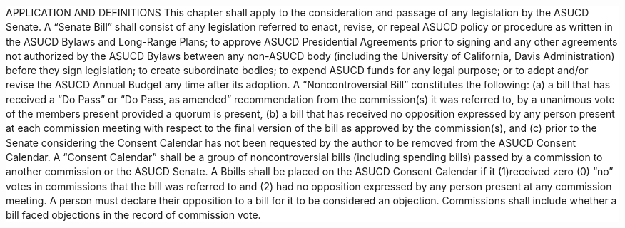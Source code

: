 APPLICATION AND DEFINITIONS
This chapter shall apply to the consideration and passage of any legislation by the ASUCD Senate.
A “Senate Bill” shall consist of any legislation referred to enact, revise, or repeal ASUCD policy or procedure as written in the ASUCD Bylaws and Long-Range Plans; to approve ASUCD Presidential Agreements prior to signing and any other agreements not authorized by the ASUCD Bylaws between any non-ASUCD body (including the University of California, Davis Administration) before they sign legislation; to create subordinate bodies; to expend ASUCD funds for any legal purpose; or to adopt and/or revise the ASUCD Annual Budget any time after its adoption.
A “Noncontroversial Bill” constitutes the following: (a) a bill that has received a “Do Pass” or “Do Pass, as amended” recommendation from the commission(s) it was referred to, by a unanimous vote of the members present provided a quorum is present, (b) a bill that  has received no opposition expressed by any person present at each commission meeting with respect to the final version of the bill as approved by the commission(s), and (c) prior to the Senate considering the Consent Calendar has not been requested by the author to be removed from the ASUCD Consent Calendar.
A “Consent Calendar” shall be a group of noncontroversial bills (including spending bills) passed by a commission to another commission or the ASUCD Senate. A Bbills shall be placed on the ASUCD Consent Calendar if it (1)received zero (0) “no” votes in commissions that the bill was referred to and (2) had no opposition expressed by any person present at any commission meeting.
A person must declare their opposition to a bill for it to be considered an objection.
Commissions shall include whether a bill faced objections in the record of commission vote.

